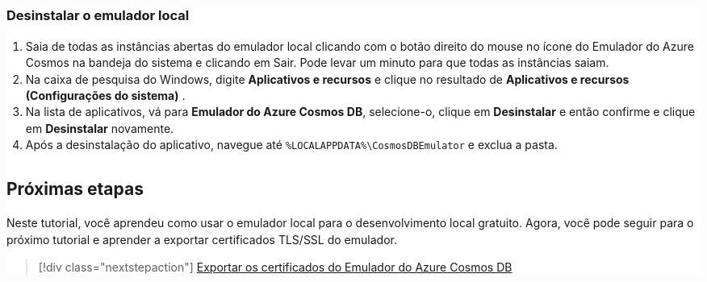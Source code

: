 ### <a name="uninstall-the-local-emulator"></a><a id="uninstall"></a>Desinstalar o emulador local

1. Saia de todas as instâncias abertas do emulador local clicando com o botão direito do mouse no ícone do Emulador do Azure Cosmos na bandeja do sistema e clicando em Sair. Pode levar um minuto para que todas as instâncias saiam.
2. Na caixa de pesquisa do Windows, digite **Aplicativos e recursos** e clique no resultado de **Aplicativos e recursos (Configurações do sistema)** .
3. Na lista de aplicativos, vá para **Emulador do Azure Cosmos DB**, selecione-o, clique em **Desinstalar** e então confirme e clique em **Desinstalar** novamente.
4. Após a desinstalação do aplicativo, navegue até `%LOCALAPPDATA%\CosmosDBEmulator` e exclua a pasta.

## <a name="next-steps"></a>Próximas etapas

Neste tutorial, você aprendeu como usar o emulador local para o desenvolvimento local gratuito. Agora, você pode seguir para o próximo tutorial e aprender a exportar certificados TLS/SSL do emulador.

> [!div class="nextstepaction"]
> [Exportar os certificados do Emulador do Azure Cosmos DB](local-emulator-export-ssl-certificates.md)
